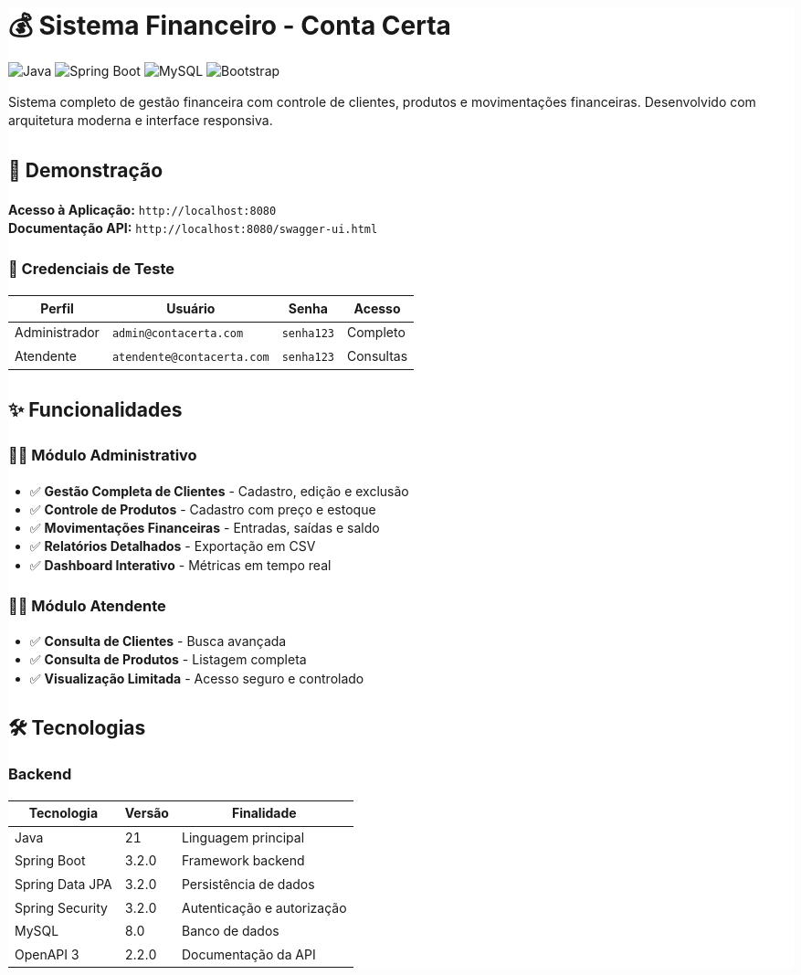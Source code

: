 # 💰 Sistema Financeiro - Conta Certa

![Java](https://img.shields.io/badge/Java-21-orange?style=for-the-badge&logo=openjdk)
![Spring Boot](https://img.shields.io/badge/Spring_Boot-3.2.0-green?style=for-the-badge&logo=springboot)
![MySQL](https://img.shields.io/badge/MySQL-8.0-blue?style=for-the-badge&logo=mysql)
![Bootstrap](https://img.shields.io/badge/Bootstrap-5.3-purple?style=for-the-badge&logo=bootstrap)

Sistema completo de gestão financeira com controle de clientes, produtos e movimentações financeiras. Desenvolvido com arquitetura moderna e interface responsiva.

## 🚀 Demonstração

**Acesso à Aplicação:** `http://localhost:8080`  
**Documentação API:** `http://localhost:8080/swagger-ui.html`

### 👥 Credenciais de Teste

| Perfil | Usuário | Senha | Acesso |
|--------|---------|-------|---------|
| Administrador | `admin@contacerta.com` | `senha123` | Completo |
| Atendente | `atendente@contacerta.com` | `senha123` | Consultas |

## ✨ Funcionalidades

### 👨‍💼 Módulo Administrativo
- ✅ **Gestão Completa de Clientes** - Cadastro, edição e exclusão
- ✅ **Controle de Produtos** - Cadastro com preço e estoque
- ✅ **Movimentações Financeiras** - Entradas, saídas e saldo
- ✅ **Relatórios Detalhados** - Exportação em CSV
- ✅ **Dashboard Interativo** - Métricas em tempo real

### 👩‍💼 Módulo Atendente
- ✅ **Consulta de Clientes** - Busca avançada
- ✅ **Consulta de Produtos** - Listagem completa
- ✅ **Visualização Limitada** - Acesso seguro e controlado

## 🛠️ Tecnologias

### Backend
| Tecnologia | Versão | Finalidade |
|------------|--------|------------|
| Java | 21 | Linguagem principal |
| Spring Boot | 3.2.0 | Framework backend |
| Spring Data JPA | 3.2.0 | Persistência de dados |
| Spring Security | 3.2.0 | Autenticação e autorização |
| MySQL | 8.0 | Banco de dados |
| OpenAPI 3 | 2.2.0 | Documentação da API |
